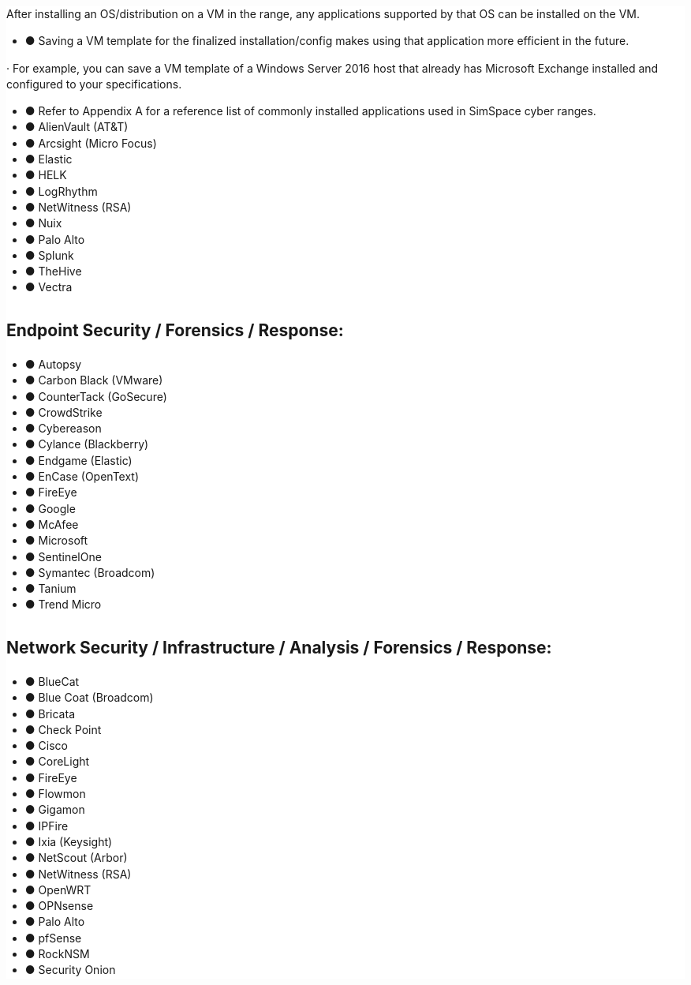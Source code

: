 After installing an OS/distribution on a VM in the range, any applications supported by that OS can be installed on the VM.

- ● Saving a VM template for the finalized installation/config makes using that application more efficient in the future.

· For example, you can save a VM template of a Windows Server 2016 host that already has Microsoft Exchange installed and configured to your specifications.

- ● Refer to Appendix A for a reference list of commonly installed applications used in SimSpace cyber ranges.
- ● AlienVault (AT&amp;T)
- ● Arcsight (Micro Focus)
- ● Elastic
- ● HELK
- ● LogRhythm
- ● NetWitness (RSA)
- ● Nuix
- ● Palo Alto
- ● Splunk
- ● TheHive
- ● Vectra

## Endpoint Security / Forensics / Response:

- ● Autopsy
- ● Carbon Black (VMware)
- ● CounterTack (GoSecure)
- ● CrowdStrike
- ● Cybereason
- ● Cylance (Blackberry)
- ● Endgame (Elastic)
- ● EnCase (OpenText)
- ● FireEye
- ● Google
- ● McAfee
- ● Microsoft
- ● SentinelOne
- ● Symantec (Broadcom)
- ● Tanium
- ● Trend Micro

## Network Security / Infrastructure / Analysis / Forensics / Response:

- ● BlueCat
- ● Blue Coat (Broadcom)
- ● Bricata
- ● Check Point
- ● Cisco
- ● CoreLight
- ● FireEye
- ● Flowmon
- ● Gigamon
- ● IPFire
- ● Ixia (Keysight)
- ● NetScout (Arbor)
- ● NetWitness (RSA)
- ● OpenWRT
- ● OPNsense
- ● Palo Alto
- ● pfSense
- ● RockNSM
- ● Security Onion
